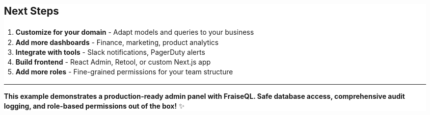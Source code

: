 ## Next Steps

1. **Customize for your domain** - Adapt models and queries to your business
2. **Add more dashboards** - Finance, marketing, product analytics
3. **Integrate with tools** - Slack notifications, PagerDuty alerts
4. **Build frontend** - React Admin, Retool, or custom Next.js app
5. **Add more roles** - Fine-grained permissions for your team structure

---

**This example demonstrates a production-ready admin panel with FraiseQL. Safe database access, comprehensive audit logging, and role-based permissions out of the box!** ✨
